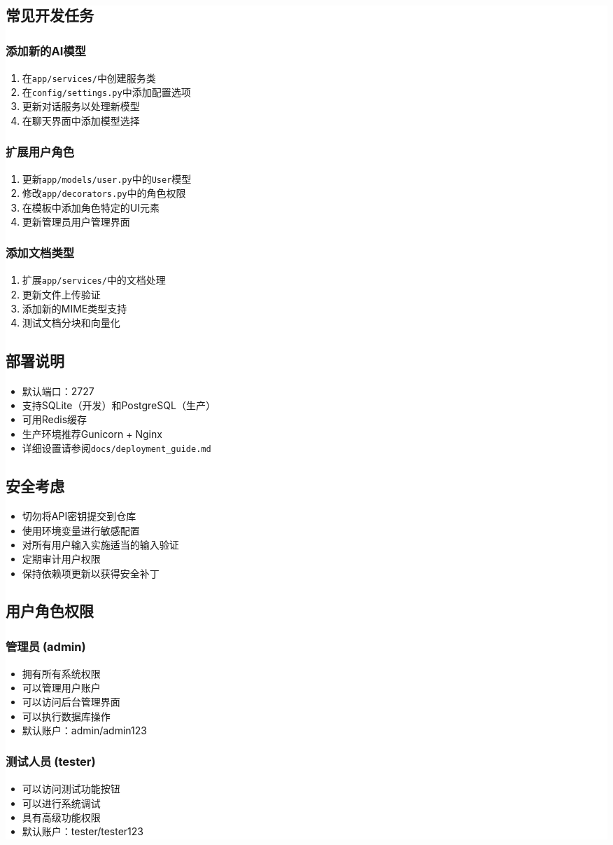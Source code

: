 ## 常见开发任务

### 添加新的AI模型
1. 在`app/services/`中创建服务类
2. 在`config/settings.py`中添加配置选项
3. 更新对话服务以处理新模型
4. 在聊天界面中添加模型选择

### 扩展用户角色
1. 更新`app/models/user.py`中的`User`模型
2. 修改`app/decorators.py`中的角色权限
3. 在模板中添加角色特定的UI元素
4. 更新管理员用户管理界面

### 添加文档类型
1. 扩展`app/services/`中的文档处理
2. 更新文件上传验证
3. 添加新的MIME类型支持
4. 测试文档分块和向量化

## 部署说明

- 默认端口：2727
- 支持SQLite（开发）和PostgreSQL（生产）
- 可用Redis缓存
- 生产环境推荐Gunicorn + Nginx
- 详细设置请参阅`docs/deployment_guide.md`

## 安全考虑

- 切勿将API密钥提交到仓库
- 使用环境变量进行敏感配置
- 对所有用户输入实施适当的输入验证
- 定期审计用户权限
- 保持依赖项更新以获得安全补丁

## 用户角色权限

### 管理员 (admin)
- 拥有所有系统权限
- 可以管理用户账户
- 可以访问后台管理界面
- 可以执行数据库操作
- 默认账户：admin/admin123

### 测试人员 (tester)
- 可以访问测试功能按钮
- 可以进行系统调试
- 具有高级功能权限
- 默认账户：tester/tester123
